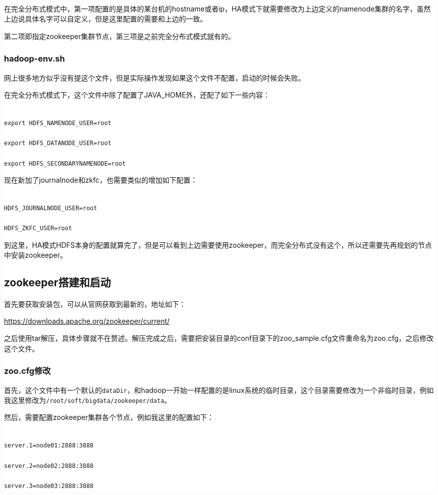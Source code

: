 在完全分布式模式中，第一项配置的是具体的某台机的hostname或者ip，HA模式下就需要修改为上边定义的namenode集群的名字，虽然上边说具体名字可以自定义，但是这里配置的需要和上边的一致。

第二项即指定zookeeper集群节点，第三项是之前完全分布式模式就有的。

### hadoop-env.sh

网上很多地方似乎没有提这个文件，但是实际操作发现如果这个文件不配置，启动的时候会失败。

在完全分布式模式下，这个文件中除了配置了JAVA_HOME外，还配了如下一些内容：

```

export HDFS_NAMENODE_USER=root

export HDFS_DATANODE_USER=root

export HDFS_SECONDARYNAMENODE=root

```

现在新加了journalnode和zkfc，也需要类似的增加如下配置：

```

HDFS_JOURNALNODE_USER=root

HDFS_ZKFC_USER=root

```

到这里，HA模式HDFS本身的配置就算完了，但是可以看到上边需要使用zookeeper，而完全分布式没有这个，所以还需要先再规划的节点中安装zookeeper。

## zookeeper搭建和启动

首先要获取安装包，可以从官网获取到最新的，地址如下：

https://downloads.apache.org/zookeeper/current/

之后使用tar解压，具体步骤就不在赘述。解压完成之后，需要把安装目录的conf目录下的zoo_sample.cfg文件重命名为zoo.cfg，之后修改这个文件。

### zoo.cfg修改

首先，这个文件中有一个默认的`dataDir`，和hadoop一开始一样配置的是linux系统的临时目录，这个目录需要修改为一个非临时目录，例如我这里修改为`/root/soft/bigdata/zookeeper/data`。

然后，需要配置zookeeper集群各个节点，例如我这里的配置如下：

```

server.1=node01:2888:3888

server.2=node02:2888:3888

server.3=node03:2888:3888

```

